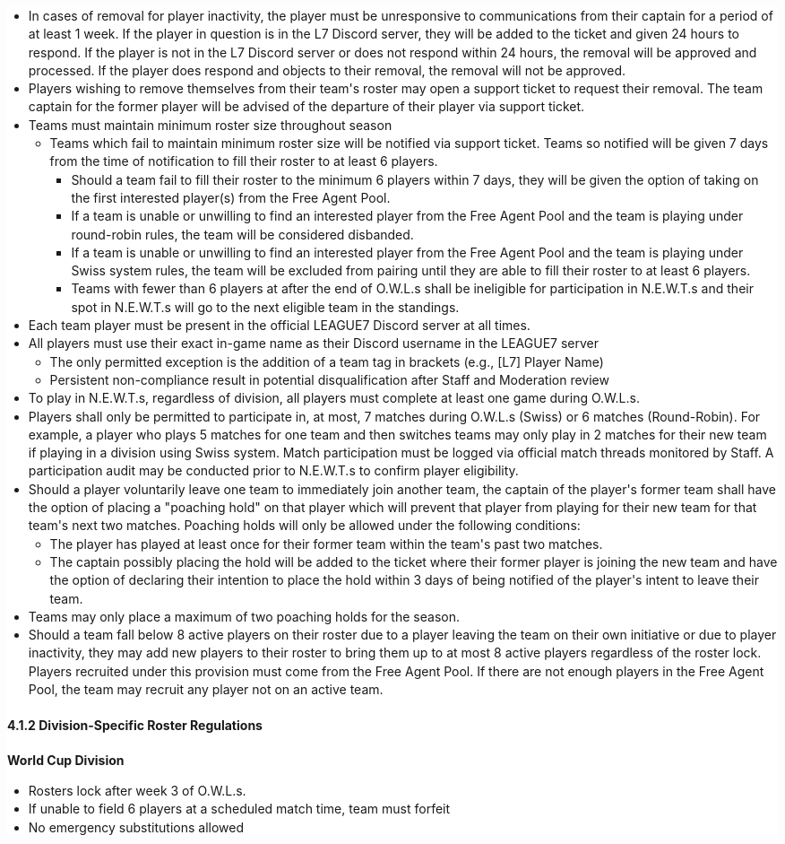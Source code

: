   - In cases of removal for player inactivity, the player must be unresponsive to communications from their captain for a period of at least 1 week. If the player in question is in the L7 Discord server, they will be added to the ticket and given 24 hours to respond. If the player is not in the L7 Discord server or does not respond within 24 hours, the removal will be approved and processed. If the player does respond and objects to their removal, the removal will not be approved.
- Players wishing to remove themselves from their team's roster may open a support ticket to request their removal. The team captain for the former player will be advised of the departure of their player via support ticket.
- Teams must maintain minimum roster size throughout season
  - Teams which fail to maintain minimum roster size will be notified via support ticket. Teams so notified will be given 7 days from the time of notification to fill their roster to at least 6 players.
    - Should a team fail to fill their roster to the minimum 6 players within 7 days, they will be given the option of taking on the first interested player(s) from the Free Agent Pool.
    - If a team is unable or unwilling to find an interested player from the Free Agent Pool and the team is playing under round-robin rules, the team will be considered disbanded.
    - If a team is unable or unwilling to find an interested player from the Free Agent Pool and the team is playing under Swiss system rules, the team will be excluded from pairing until they are able to fill their roster to at least 6 players.
    - Teams with fewer than 6 players at after the end of O.W.L.s shall be ineligible for participation in N.E.W.T.s and their spot in N.E.W.T.s will go to the next eligible team in the standings.
- Each team player must be present in the official LEAGUE7 Discord server at all times.
- All players must use their exact in-game name as their Discord username in the LEAGUE7 server
  - The only permitted exception is the addition of a team tag in brackets (e.g., [L7] Player Name)
  - Persistent non-compliance result in potential disqualification after Staff and Moderation review
- To play in N.E.W.T.s, regardless of division, all players must complete at least one game during O.W.L.s.
- Players shall only be permitted to participate in, at most, 7 matches during O.W.L.s (Swiss) or 6 matches (Round-Robin). For example, a player who plays 5 matches for one team and then switches teams may only play in 2 matches for their new team if playing in a division using Swiss system. Match participation must be logged via official match threads monitored by Staff. A participation audit may be conducted prior to N.E.W.T.s to confirm player eligibility. 
- Should a player voluntarily leave one team to immediately join another team, the captain of the player's former team shall have the option of placing a "poaching hold" on that player which will prevent that player from playing for their new team for that team's next two matches. Poaching holds will only be allowed under the following conditions:
  - The player has played at least once for their former team within the team's past two matches.
  - The captain possibly placing the hold will be added to the ticket where their former player is joining the new team and have the option of declaring their intention to place the hold within 3 days of being notified of the player's intent to leave their team.
- Teams may only place a maximum of two poaching holds for the season.
- Should a team fall below 8 active players on their roster due to a player leaving the team on their own initiative or due to player inactivity, they may add new players to their roster to bring them up to at most 8 active players regardless of the roster lock. Players recruited under this provision must come from the Free Agent Pool. If there are not enough players in the Free Agent Pool, the team may recruit any player not on an active team.


#### 4.1.2 Division-Specific Roster Regulations

**World Cup Division**
- Rosters lock after week 3 of O.W.L.s. 
- If unable to field 6 players at a scheduled match time, team must forfeit
- No emergency substitutions allowed
 